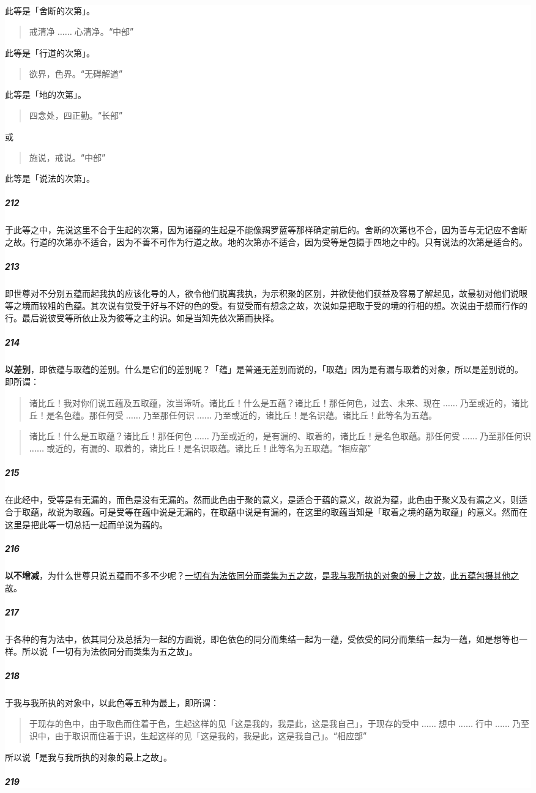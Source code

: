 此等是「舍断的次第」。

> 戒清净 …… 心清净。<q>中部</q>

此等是「行道的次第」。

> 欲界，色界。<q>无碍解道</q>

此等是「地的次第」。

> 四念处，四正勤。<q>长部</q>

或

> 施说，戒说。<q>中部</q>

此等是「说法的次第」。

##### 212

于此等之中，先说这里不合于生起的次第，因为诸蕴的生起是不能像羯罗蓝等那样确定前后的。舍断的次第也不合，因为善与无记应不舍断之故。行道的次第亦不适合，因为不善不可作为行道之故。地的次第亦不适合，因为受等是包摄于四地之中的。只有说法的次第是适合的。

##### 213

即世尊对不分别五蕴而起我执的应该化导的人，欲令他们脱离我执，为示积聚的区别，并欲使他们获益及容易了解起见，故最初对他们说眼等之境而较粗的色蕴。其次说有觉受于好与不好的色的受。有觉受而有想念之故，次说如是把取于受的境的行相的想。次说由于想而行作的行。最后说彼受等所依止及为彼等之主的识。如是当知先依次第而抉择。

##### 214

**以差别**，即依蕴与取蕴的差别。什么是它们的差别呢？「蕴」是普通无差别而说的，「取蕴」因为是有漏与取着的对象，所以是差别说的。即所谓：

> 诸比丘！我对你们说五蕴及五取蕴，汝当谛听。诸比丘！什么是五蕴？诸比丘！那任何色，过去、未来、现在 …… 乃至或近的，诸比丘！是名色蕴。那任何受 …… 乃至那任何识 …… 乃至或近的，诸比丘！是名识蕴。诸比丘！此等名为五蕴。

> 诸比丘！什么是五取蕴？诸比丘！那任何色 …… 乃至或近的，是有漏的、取着的，诸比丘！是名色取蕴。那任何受 …… 乃至那任何识 …… 或近的，有漏的、取着的，诸比丘！是名识取蕴。诸比丘！此等名为五取蕴。<q>相应部</q>

##### 215

在此经中，受等是有无漏的，而色是没有无漏的。然而此色由于聚的意义，是适合于蕴的意义，故说为蕴，此色由于聚义及有漏之义，则适合于取蕴，故说为取蕴。可是受等在蕴中说是无漏的，在取蕴中说是有漏的，在这里的取蕴当知是「取着之境的蕴为取蕴」的意义。然而在这里是把此等一切总括一起而单说为蕴的。

##### 216

**以不增减**，为什么世尊只说五蕴而不多不少呢？[一切有为法依同分而类集为五之故](#217)，[是我与我所执的对象的最上之故](#218)，[此五蕴包摄其他之故](#219)。

##### 217

于各种的有为法中，依其同分及总括为一起的方面说，即色依色的同分而集结一起为一蕴，受依受的同分而集结一起为一蕴，如是想等也一样。所以说「一切有为法依同分而类集为五之故」。

##### 218

于我与我所执的对象中，以此色等五种为最上，即所谓：

> 于现存的色中，由于取色而住着于色，生起这样的见「这是我的，我是此，这是我自己」，于现存的受中 …… 想中 …… 行中 …… 乃至识中，由于取识而住着于识，生起这样的见「这是我的，我是此，这是我自己」。<q>相应部</q>

所以说「是我与我所执的对象的最上之故」。

##### 219
